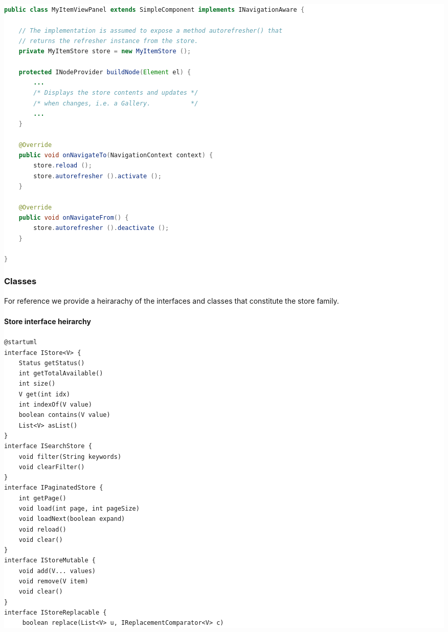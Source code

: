 ```java
public class MyItemViewPanel extends SimpleComponent implements INavigationAware {

    // The implementation is assumed to expose a method autorefresher() that
    // returns the refresher instance from the store.
    private MyItemStore store = new MyItemStore ();

    protected INodeProvider buildNode(Element el) {
        ...
        /* Displays the store contents and updates */
        /* when changes, i.e. a Gallery.           */
        ...
    }

    @Override
    public void onNavigateTo(NavigationContext context) {
        store.reload ();
        store.autorefresher ().activate ();
    }

    @Override
    public void onNavigateFrom() {
        store.autorefresher ().deactivate ();
    }

}

```

### Classes

For reference we provide a heirarachy of the interfaces and classes that constitute the store family.

#### Store interface heirarchy

```plantuml
@startuml
interface IStore<V> {
    Status getStatus()
    int getTotalAvailable()
    int size()
    V get(int idx)
    int indexOf(V value)
    boolean contains(V value)
    List<V> asList()
}
interface ISearchStore {
    void filter(String keywords)
    void clearFilter()
}
interface IPaginatedStore {
    int getPage()
    void load(int page, int pageSize)
    void loadNext(boolean expand)
    void reload()
    void clear()
}
interface IStoreMutable {
    void add(V... values)
    void remove(V item)
    void clear()
}
interface IStoreReplacable {
     boolean replace(List<V> u, IReplacementComparator<V> c)
```